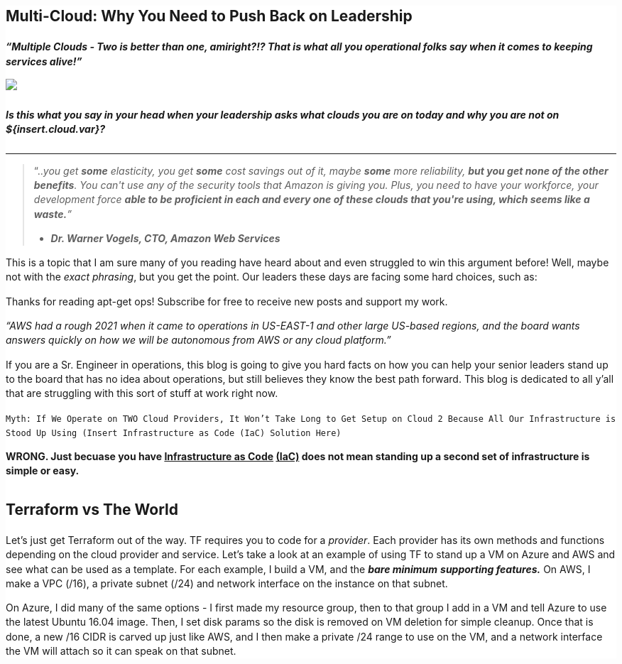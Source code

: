 ## Multi-Cloud: Why You Need to Push Back on Leadership

_**“Multiple Clouds - Two is better than one, amiright?!? That is what all you operational folks say when it comes to keeping services alive!”**_

![](https://cdn.hashnode.com/res/hashnode/image/upload/v1660849559319/buyHaOlkw.png)


##### _**Is this what you say in your head when your leadership asks what clouds you are on today and why you are not on ${insert.cloud.var}?**_

* * *

> “.._you get **some** elasticity, you get **some** cost savings out of it, maybe **some** more reliability, **but you get none of the other benefits**. You can't use any of the security tools that Amazon is giving you. Plus, you need to have your workforce, your development force **able to be proficient in each and every one of these clouds that you're using, which seems like a waste.**”_
> 
> *   _**Dr. Warner Vogels, CTO, Amazon Web Services**_
>     

This is a topic that I am sure many of you reading have heard about and even struggled to win this argument before! Well, maybe not with the _exact phrasing_, but you get the point. Our leaders these days are facing some hard choices, such as:

Thanks for reading apt-get ops! Subscribe for free to receive new posts and support my work.

_“AWS had a rough 2021 when it came to operations in US-EAST-1 and other large US-based regions, and the board wants answers quickly on how we will be autonomous from AWS or any cloud platform.”_

If you are a Sr. Engineer in operations, this blog is going to give you hard facts on how you can help your senior leaders stand up to the board that has no idea about operations, but still believes they know the best path forward. This blog is dedicated to all y’all that are struggling with this sort of stuff at work right now.

    Myth: If We Operate on TWO Cloud Providers, It Won’t Take Long to Get Setup on Cloud 2 Because All Our Infrastructure is Stood Up Using (Insert Infrastructure as Code (IaC) Solution Here)

**WRONG. Just becuase you have [Infrastructure as Code](https://en.wikipedia.org/wiki/Infrastructure_as_code) [(IaC)](https://en.wikipedia.org/wiki/Infrastructure_as_code) does not mean standing up a second set of infrastructure is simple or easy.**

Terraform vs The World
----------------------

Let’s just get Terraform out of the way. TF requires you to code for a _provider_. Each provider has its own methods and functions depending on the cloud provider and service. Let’s take a look at an example of using TF to stand up a VM on Azure and AWS and see what can be used as a template. For each example, I build a VM, and the _**bare minimum**_ _**supporting features.**_ On AWS, I make a VPC (/16), a private subnet (/24) and network interface on the instance on that subnet.

On Azure, I did many of the same options - I first made my resource group, then to that group I add in a VM and tell Azure to use the latest Ubuntu 16.04 image. Then, I set disk params so the disk is removed on VM deletion for simple cleanup. Once that is done, a new /16 CIDR is carved up just like AWS, and I then make a private /24 range to use on the VM, and a network interface the VM will attach so it can speak on that subnet.
